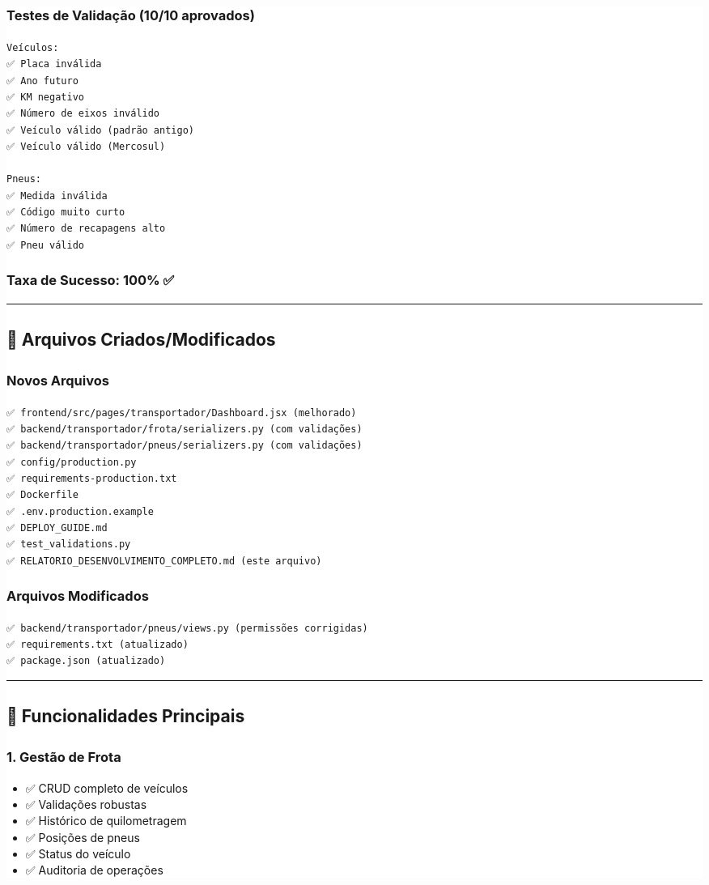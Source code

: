 ### Testes de Validação (10/10 aprovados)
```
Veículos:
✅ Placa inválida
✅ Ano futuro
✅ KM negativo
✅ Número de eixos inválido
✅ Veículo válido (padrão antigo)
✅ Veículo válido (Mercosul)

Pneus:
✅ Medida inválida
✅ Código muito curto
✅ Número de recapagens alto
✅ Pneu válido
```

### Taxa de Sucesso: 100% ✅

---

## 📁 Arquivos Criados/Modificados

### Novos Arquivos
```
✅ frontend/src/pages/transportador/Dashboard.jsx (melhorado)
✅ backend/transportador/frota/serializers.py (com validações)
✅ backend/transportador/pneus/serializers.py (com validações)
✅ config/production.py
✅ requirements-production.txt
✅ Dockerfile
✅ .env.production.example
✅ DEPLOY_GUIDE.md
✅ test_validations.py
✅ RELATORIO_DESENVOLVIMENTO_COMPLETO.md (este arquivo)
```

### Arquivos Modificados
```
✅ backend/transportador/pneus/views.py (permissões corrigidas)
✅ requirements.txt (atualizado)
✅ package.json (atualizado)
```

---

## 🎯 Funcionalidades Principais

### 1. Gestão de Frota
- ✅ CRUD completo de veículos
- ✅ Validações robustas
- ✅ Histórico de quilometragem
- ✅ Posições de pneus
- ✅ Status do veículo
- ✅ Auditoria de operações
